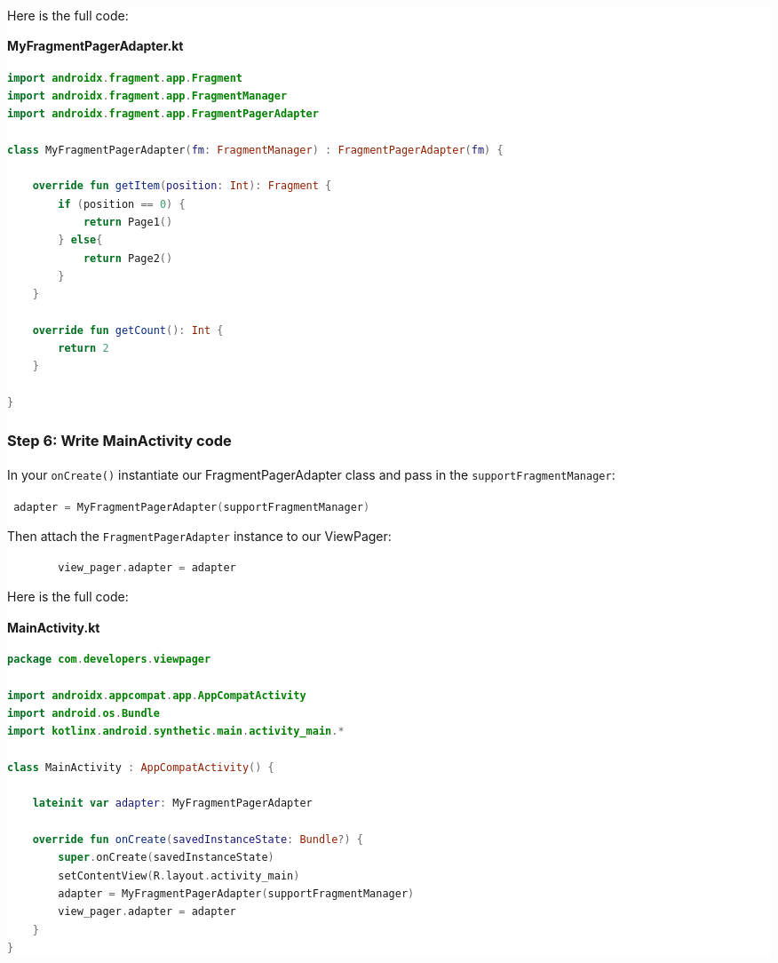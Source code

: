 Here is the full code:

**MyFragmentPagerAdapter.kt**

```kotlin
import androidx.fragment.app.Fragment
import androidx.fragment.app.FragmentManager
import androidx.fragment.app.FragmentPagerAdapter

class MyFragmentPagerAdapter(fm: FragmentManager) : FragmentPagerAdapter(fm) {

    override fun getItem(position: Int): Fragment {
        if (position == 0) {
            return Page1()
        } else{
            return Page2()
        }
    }

    override fun getCount(): Int {
        return 2
    }

}
```

### Step 6: Write MainActivity code

In your `onCreate()` instantiate our FragmentPagerAdapter class and pass in the `supportFragmentManager`:

```kotlin
 adapter = MyFragmentPagerAdapter(supportFragmentManager)
```

Then attach the `FragmentPagerAdapter` instance to our ViewPager:

```kotlin
        view_pager.adapter = adapter
```

Here is the full code:

**MainActivity.kt**

```kotlin
package com.developers.viewpager

import androidx.appcompat.app.AppCompatActivity
import android.os.Bundle
import kotlinx.android.synthetic.main.activity_main.*

class MainActivity : AppCompatActivity() {

    lateinit var adapter: MyFragmentPagerAdapter

    override fun onCreate(savedInstanceState: Bundle?) {
        super.onCreate(savedInstanceState)
        setContentView(R.layout.activity_main)
        adapter = MyFragmentPagerAdapter(supportFragmentManager)
        view_pager.adapter = adapter
    }
}
```
